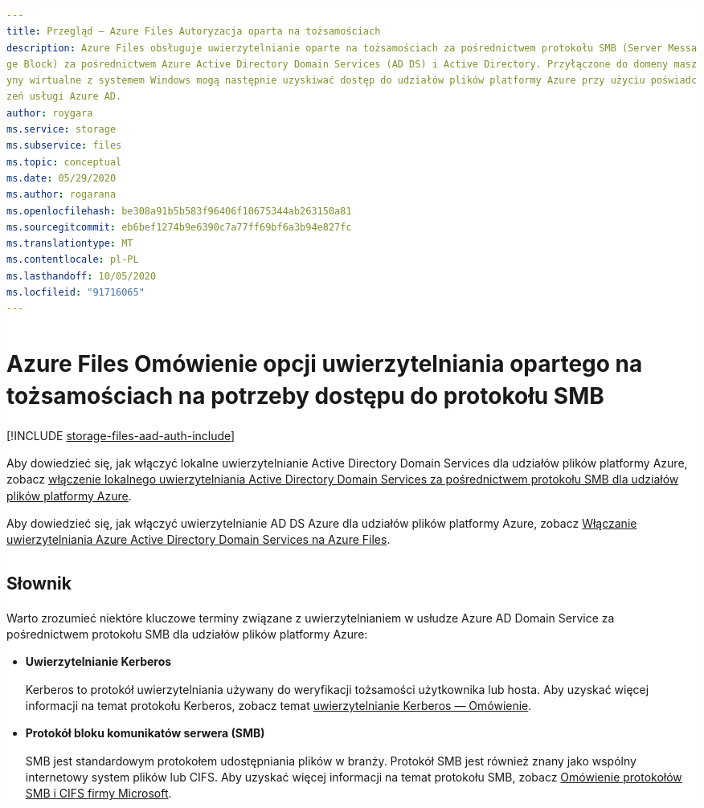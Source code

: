 ```yaml
---
title: Przegląd — Azure Files Autoryzacja oparta na tożsamościach
description: Azure Files obsługuje uwierzytelnianie oparte na tożsamościach za pośrednictwem protokołu SMB (Server Message Block) za pośrednictwem Azure Active Directory Domain Services (AD DS) i Active Directory. Przyłączone do domeny maszyny wirtualne z systemem Windows mogą następnie uzyskiwać dostęp do udziałów plików platformy Azure przy użyciu poświadczeń usługi Azure AD.
author: roygara
ms.service: storage
ms.subservice: files
ms.topic: conceptual
ms.date: 05/29/2020
ms.author: rogarana
ms.openlocfilehash: be308a91b5b583f96406f10675344ab263150a81
ms.sourcegitcommit: eb6bef1274b9e6390c7a77ff69bf6a3b94e827fc
ms.translationtype: MT
ms.contentlocale: pl-PL
ms.lasthandoff: 10/05/2020
ms.locfileid: "91716065"
---
```

# <a name="overview-of-azure-files-identity-based-authentication-options-for-smb-access"></a>Azure Files Omówienie opcji uwierzytelniania opartego na tożsamościach na potrzeby dostępu do protokołu SMB
[!INCLUDE [storage-files-aad-auth-include](../../../includes/storage-files-aad-auth-include.md)]

Aby dowiedzieć się, jak włączyć lokalne uwierzytelnianie Active Directory Domain Services dla udziałów plików platformy Azure, zobacz [włączenie lokalnego uwierzytelniania Active Directory Domain Services za pośrednictwem protokołu SMB dla udziałów plików platformy Azure](storage-files-identity-auth-active-directory-enable.md).

Aby dowiedzieć się, jak włączyć uwierzytelnianie AD DS Azure dla udziałów plików platformy Azure, zobacz [Włączanie uwierzytelniania Azure Active Directory Domain Services na Azure Files](storage-files-identity-auth-active-directory-domain-service-enable.md).

## <a name="glossary"></a>Słownik 
Warto zrozumieć niektóre kluczowe terminy związane z uwierzytelnianiem w usłudze Azure AD Domain Service za pośrednictwem protokołu SMB dla udziałów plików platformy Azure:

-   **Uwierzytelnianie Kerberos**

    Kerberos to protokół uwierzytelniania używany do weryfikacji tożsamości użytkownika lub hosta. Aby uzyskać więcej informacji na temat protokołu Kerberos, zobacz temat [uwierzytelnianie Kerberos — Omówienie](https://docs.microsoft.com/windows-server/security/kerberos/kerberos-authentication-overview).

-  **Protokół bloku komunikatów serwera (SMB)**

    SMB jest standardowym protokołem udostępniania plików w branży. Protokół SMB jest również znany jako wspólny internetowy system plików lub CIFS. Aby uzyskać więcej informacji na temat protokołu SMB, zobacz [Omówienie protokołów SMB i CIFS firmy Microsoft](https://docs.microsoft.com/windows/desktop/FileIO/microsoft-smb-protocol-and-cifs-protocol-overview).
